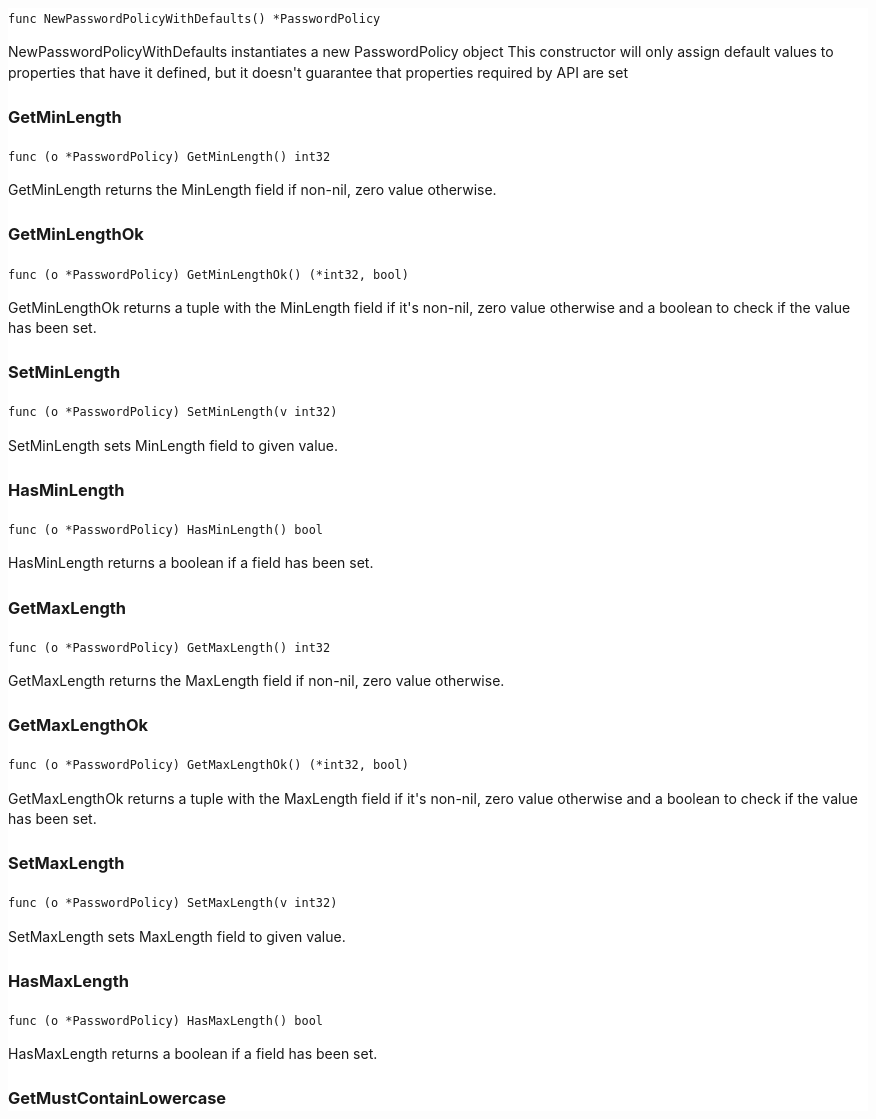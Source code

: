 `func NewPasswordPolicyWithDefaults() *PasswordPolicy`

NewPasswordPolicyWithDefaults instantiates a new PasswordPolicy object
This constructor will only assign default values to properties that have it defined,
but it doesn't guarantee that properties required by API are set

### GetMinLength

`func (o *PasswordPolicy) GetMinLength() int32`

GetMinLength returns the MinLength field if non-nil, zero value otherwise.

### GetMinLengthOk

`func (o *PasswordPolicy) GetMinLengthOk() (*int32, bool)`

GetMinLengthOk returns a tuple with the MinLength field if it's non-nil, zero value otherwise
and a boolean to check if the value has been set.

### SetMinLength

`func (o *PasswordPolicy) SetMinLength(v int32)`

SetMinLength sets MinLength field to given value.

### HasMinLength

`func (o *PasswordPolicy) HasMinLength() bool`

HasMinLength returns a boolean if a field has been set.

### GetMaxLength

`func (o *PasswordPolicy) GetMaxLength() int32`

GetMaxLength returns the MaxLength field if non-nil, zero value otherwise.

### GetMaxLengthOk

`func (o *PasswordPolicy) GetMaxLengthOk() (*int32, bool)`

GetMaxLengthOk returns a tuple with the MaxLength field if it's non-nil, zero value otherwise
and a boolean to check if the value has been set.

### SetMaxLength

`func (o *PasswordPolicy) SetMaxLength(v int32)`

SetMaxLength sets MaxLength field to given value.

### HasMaxLength

`func (o *PasswordPolicy) HasMaxLength() bool`

HasMaxLength returns a boolean if a field has been set.

### GetMustContainLowercase
